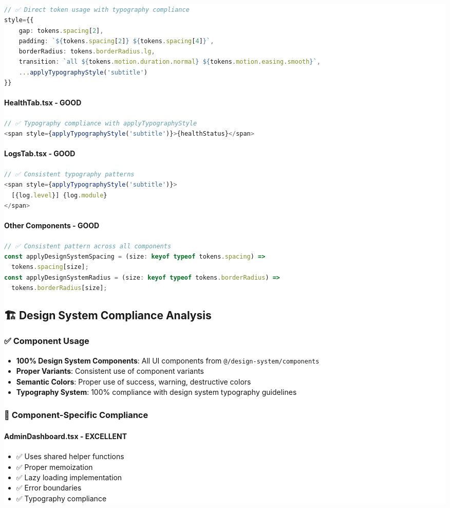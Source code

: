 ```typescript
// ✅ Direct token usage with typography compliance
style={{
    gap: tokens.spacing[2],
    padding: `${tokens.spacing[2]} ${tokens.spacing[4]}`,
    borderRadius: tokens.borderRadius.lg,
    transition: `all ${tokens.motion.duration.normal} ${tokens.motion.easing.smooth}`,
    ...applyTypographyStyle('subtitle')
}}
```

#### HealthTab.tsx - **GOOD**

```typescript
// ✅ Typography compliance with applyTypographyStyle
<span style={applyTypographyStyle('subtitle')}>{healthStatus}</span>
```

#### LogsTab.tsx - **GOOD**

```typescript
// ✅ Consistent typography patterns
<span style={applyTypographyStyle('subtitle')}>
  [{log.level}] {log.module}
</span>
```

#### Other Components - **GOOD**

```typescript
// ✅ Consistent pattern across all components
const applyDesignSystemSpacing = (size: keyof typeof tokens.spacing) =>
  tokens.spacing[size];
const applyDesignSystemRadius = (size: keyof typeof tokens.borderRadius) =>
  tokens.borderRadius[size];
```

## 🏗️ Design System Compliance Analysis

### ✅ **Component Usage**

- **100% Design System Components**: All UI components from `@/design-system/components`
- **Proper Variants**: Consistent use of component variants
- **Semantic Colors**: Proper use of success, warning, destructive colors
- **Typography System**: 100% compliance with design system typography guidelines

### 📍 **Component-Specific Compliance**

#### AdminDashboard.tsx - **EXCELLENT**

- ✅ Uses shared helper functions
- ✅ Proper memoization
- ✅ Lazy loading implementation
- ✅ Error boundaries
- ✅ Typography compliance
